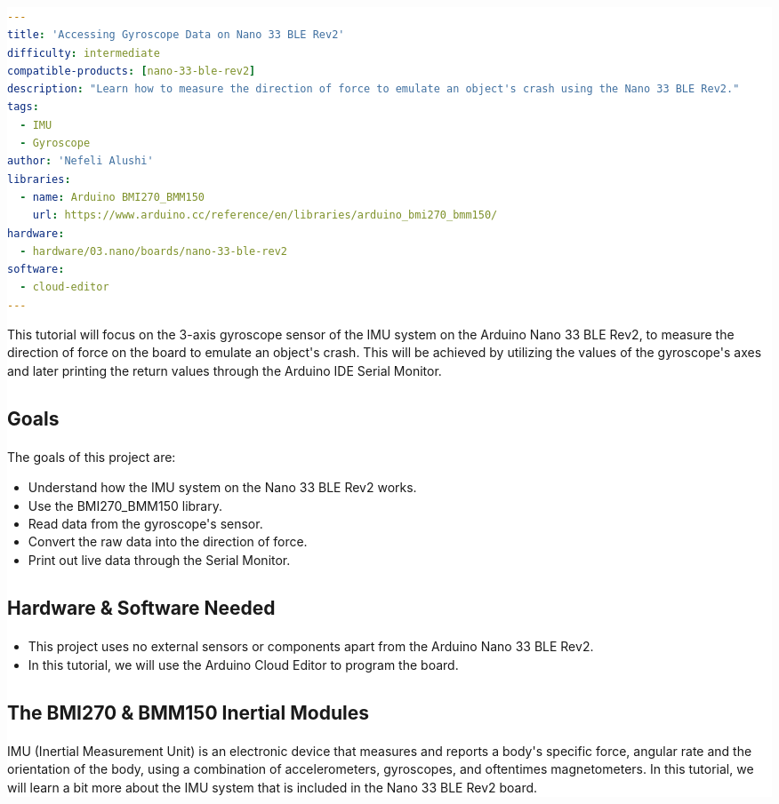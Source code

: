 ```yaml
---
title: 'Accessing Gyroscope Data on Nano 33 BLE Rev2'
difficulty: intermediate
compatible-products: [nano-33-ble-rev2]
description: "Learn how to measure the direction of force to emulate an object's crash using the Nano 33 BLE Rev2."
tags:
  - IMU
  - Gyroscope
author: 'Nefeli Alushi'
libraries: 
  - name: Arduino BMI270_BMM150
    url: https://www.arduino.cc/reference/en/libraries/arduino_bmi270_bmm150/
hardware:
  - hardware/03.nano/boards/nano-33-ble-rev2
software:
  - cloud-editor
---
```


This tutorial will focus on the 3-axis gyroscope sensor of the IMU system on the Arduino Nano 33 BLE Rev2, to measure the direction of force on the board to emulate an object's crash. This will be achieved by utilizing the values of the gyroscope's axes and later printing the return values through the Arduino IDE Serial Monitor.


## Goals

The goals of this project are:

- Understand how the IMU system on the Nano 33 BLE Rev2 works.
- Use the BMI270_BMM150 library.
- Read data from the gyroscope's sensor.
- Convert the raw data into the direction of force.
- Print out live data through the Serial Monitor.


## Hardware & Software Needed

* This project uses no external sensors or components apart from the Arduino Nano 33 BLE Rev2.
* In this tutorial, we will use the Arduino Cloud Editor to program the board.


## The BMI270 & BMM150 Inertial Modules

IMU (Inertial Measurement Unit) is an electronic device that measures and reports a body's specific force, angular rate and the orientation of the body, using a combination of accelerometers, gyroscopes, and oftentimes magnetometers. In this tutorial, we will learn a bit more about the IMU system that is included in the Nano 33 BLE Rev2 board.
